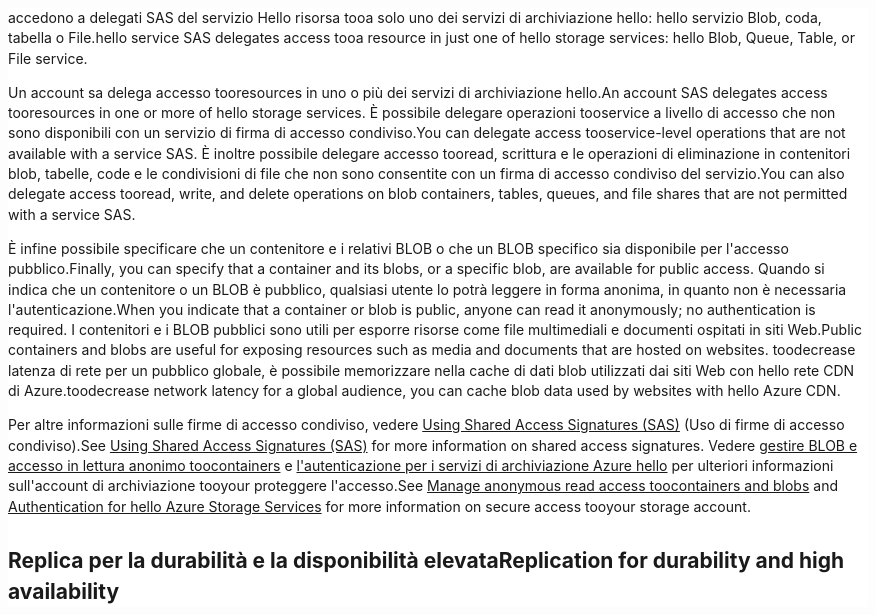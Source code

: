 <span data-ttu-id="36db1-218">accedono a delegati SAS del servizio Hello risorsa tooa solo uno dei servizi di archiviazione hello: hello servizio Blob, coda, tabella o File.</span><span class="sxs-lookup"><span data-stu-id="36db1-218">hello service SAS delegates access tooa resource in just one of hello storage services: hello Blob, Queue, Table, or File service.</span></span>

<span data-ttu-id="36db1-219">Un account sa delega accesso tooresources in uno o più dei servizi di archiviazione hello.</span><span class="sxs-lookup"><span data-stu-id="36db1-219">An account SAS delegates access tooresources in one or more of hello storage services.</span></span> <span data-ttu-id="36db1-220">È possibile delegare operazioni tooservice a livello di accesso che non sono disponibili con un servizio di firma di accesso condiviso.</span><span class="sxs-lookup"><span data-stu-id="36db1-220">You can delegate access tooservice-level operations that are not available with a service SAS.</span></span> <span data-ttu-id="36db1-221">È inoltre possibile delegare accesso tooread, scrittura e le operazioni di eliminazione in contenitori blob, tabelle, code e le condivisioni di file che non sono consentite con un firma di accesso condiviso del servizio.</span><span class="sxs-lookup"><span data-stu-id="36db1-221">You can also delegate access tooread, write, and delete operations on blob containers, tables, queues, and file shares that are not permitted with a service SAS.</span></span>

<span data-ttu-id="36db1-222">È infine possibile specificare che un contenitore e i relativi BLOB o che un BLOB specifico sia disponibile per l'accesso pubblico.</span><span class="sxs-lookup"><span data-stu-id="36db1-222">Finally, you can specify that a container and its blobs, or a specific blob, are available for public access.</span></span> <span data-ttu-id="36db1-223">Quando si indica che un contenitore o un BLOB è pubblico, qualsiasi utente lo potrà leggere in forma anonima, in quanto non è necessaria l'autenticazione.</span><span class="sxs-lookup"><span data-stu-id="36db1-223">When you indicate that a container or blob is public, anyone can read it anonymously; no authentication is required.</span></span>  <span data-ttu-id="36db1-224">I contenitori e i BLOB pubblici sono utili per esporre risorse come file multimediali e documenti ospitati in siti Web.</span><span class="sxs-lookup"><span data-stu-id="36db1-224">Public containers and blobs are useful for exposing resources such as media and documents that are hosted on websites.</span></span>  <span data-ttu-id="36db1-225">toodecrease latenza di rete per un pubblico globale, è possibile memorizzare nella cache di dati blob utilizzati dai siti Web con hello rete CDN di Azure.</span><span class="sxs-lookup"><span data-stu-id="36db1-225">toodecrease network latency for a global audience, you can cache blob data used by websites with hello Azure CDN.</span></span>

<span data-ttu-id="36db1-226">Per altre informazioni sulle firme di accesso condiviso, vedere [Using Shared Access Signatures (SAS)](storage-dotnet-shared-access-signature-part-1.md) (Uso di firme di accesso condiviso).</span><span class="sxs-lookup"><span data-stu-id="36db1-226">See [Using Shared Access Signatures (SAS)](storage-dotnet-shared-access-signature-part-1.md) for more information on shared access signatures.</span></span> <span data-ttu-id="36db1-227">Vedere [gestire BLOB e accesso in lettura anonimo toocontainers](storage-manage-access-to-resources.md) e [l'autenticazione per i servizi di archiviazione Azure hello](https://msdn.microsoft.com/library/azure/dd179428.aspx) per ulteriori informazioni sull'account di archiviazione tooyour proteggere l'accesso.</span><span class="sxs-lookup"><span data-stu-id="36db1-227">See [Manage anonymous read access toocontainers and blobs](storage-manage-access-to-resources.md) and [Authentication for hello Azure Storage Services](https://msdn.microsoft.com/library/azure/dd179428.aspx) for more information on secure access tooyour storage account.</span></span>

## <a name="replication-for-durability-and-high-availability"></a><span data-ttu-id="36db1-228">Replica per la durabilità e la disponibilità elevata</span><span class="sxs-lookup"><span data-stu-id="36db1-228">Replication for durability and high availability</span></span>